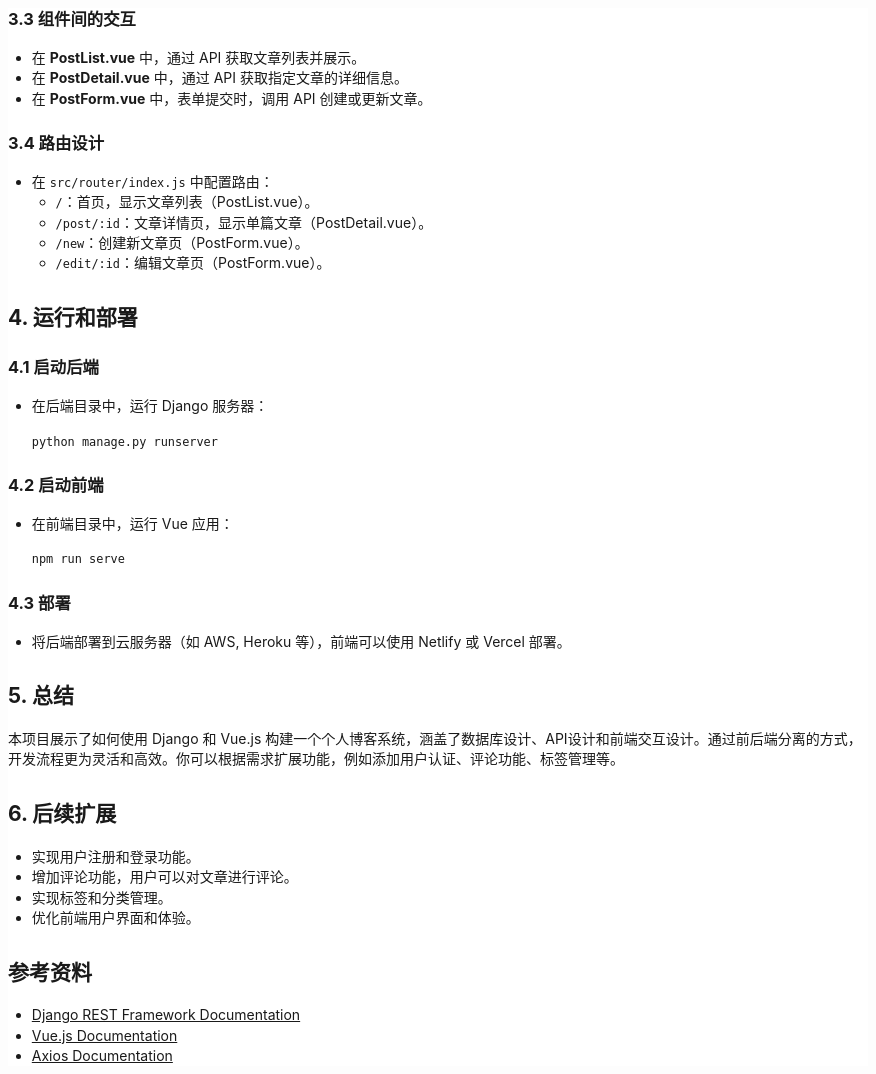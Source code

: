 ### 3.3 组件间的交互

- 在 **PostList.vue** 中，通过 API 获取文章列表并展示。
- 在 **PostDetail.vue** 中，通过 API 获取指定文章的详细信息。
- 在 **PostForm.vue** 中，表单提交时，调用 API 创建或更新文章。

### 3.4 路由设计

- 在 `src/router/index.js` 中配置路由：
  - `/`：首页，显示文章列表（PostList.vue）。
  - `/post/:id`：文章详情页，显示单篇文章（PostDetail.vue）。
  - `/new`：创建新文章页（PostForm.vue）。
  - `/edit/:id`：编辑文章页（PostForm.vue）。

## 4. 运行和部署

### 4.1 启动后端

- 在后端目录中，运行 Django 服务器：
  ```bash
  python manage.py runserver
  ```

### 4.2 启动前端

- 在前端目录中，运行 Vue 应用：
  ```bash
  npm run serve
  ```

### 4.3 部署

- 将后端部署到云服务器（如 AWS, Heroku 等），前端可以使用 Netlify 或 Vercel 部署。

## 5. 总结

本项目展示了如何使用 Django 和 Vue.js 构建一个个人博客系统，涵盖了数据库设计、API设计和前端交互设计。通过前后端分离的方式，开发流程更为灵活和高效。你可以根据需求扩展功能，例如添加用户认证、评论功能、标签管理等。

## 6. 后续扩展

- 实现用户注册和登录功能。
- 增加评论功能，用户可以对文章进行评论。
- 实现标签和分类管理。
- 优化前端用户界面和体验。

## 参考资料

- [Django REST Framework Documentation](https://www.django-rest-framework.org/)
- [Vue.js Documentation](https://vuejs.org/)
- [Axios Documentation](https://axios-http.com/docs/intro)
